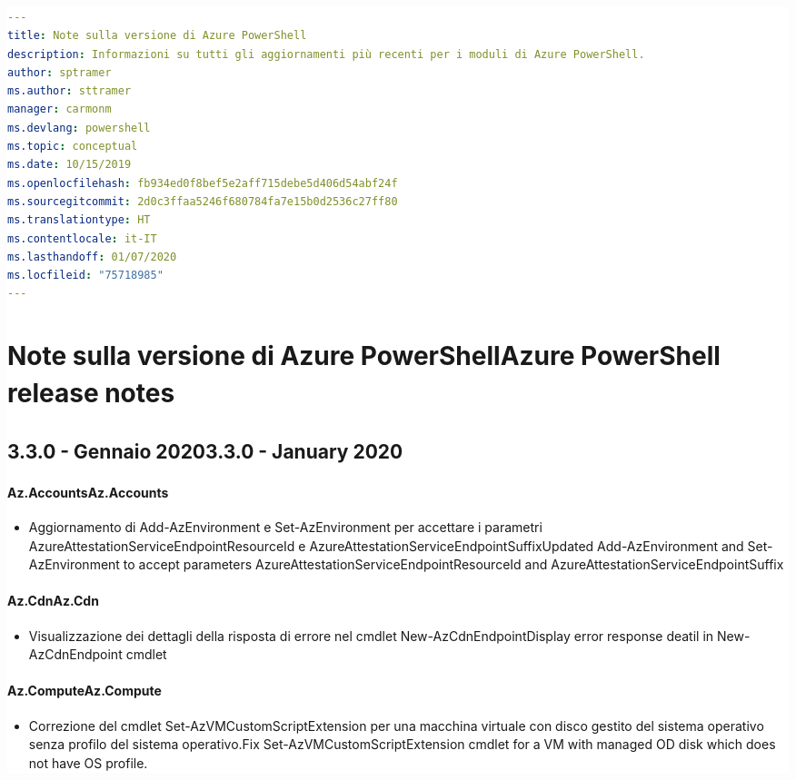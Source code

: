 ```yaml
---
title: Note sulla versione di Azure PowerShell
description: Informazioni su tutti gli aggiornamenti più recenti per i moduli di Azure PowerShell.
author: sptramer
ms.author: sttramer
manager: carmonm
ms.devlang: powershell
ms.topic: conceptual
ms.date: 10/15/2019
ms.openlocfilehash: fb934ed0f8bef5e2aff715debe5d406d54abf24f
ms.sourcegitcommit: 2d0c3ffaa5246f680784fa7e15b0d2536c27ff80
ms.translationtype: HT
ms.contentlocale: it-IT
ms.lasthandoff: 01/07/2020
ms.locfileid: "75718985"
---
```

# <a name="azure-powershell-release-notes"></a><span data-ttu-id="1d926-103">Note sulla versione di Azure PowerShell</span><span class="sxs-lookup"><span data-stu-id="1d926-103">Azure PowerShell release notes</span></span>

## <a name="330---january-2020"></a><span data-ttu-id="1d926-104">3.3.0 - Gennaio 2020</span><span class="sxs-lookup"><span data-stu-id="1d926-104">3.3.0 - January 2020</span></span>
#### <a name="azaccounts"></a><span data-ttu-id="1d926-105">Az.Accounts</span><span class="sxs-lookup"><span data-stu-id="1d926-105">Az.Accounts</span></span>
* <span data-ttu-id="1d926-106">Aggiornamento di Add-AzEnvironment e Set-AzEnvironment per accettare i parametri AzureAttestationServiceEndpointResourceId e AzureAttestationServiceEndpointSuffix</span><span class="sxs-lookup"><span data-stu-id="1d926-106">Updated Add-AzEnvironment and Set-AzEnvironment to accept parameters AzureAttestationServiceEndpointResourceId and AzureAttestationServiceEndpointSuffix</span></span>

#### <a name="azcdn"></a><span data-ttu-id="1d926-107">Az.Cdn</span><span class="sxs-lookup"><span data-stu-id="1d926-107">Az.Cdn</span></span>
* <span data-ttu-id="1d926-108">Visualizzazione dei dettagli della risposta di errore nel cmdlet New-AzCdnEndpoint</span><span class="sxs-lookup"><span data-stu-id="1d926-108">Display error response deatil in New-AzCdnEndpoint cmdlet</span></span>

#### <a name="azcompute"></a><span data-ttu-id="1d926-109">Az.Compute</span><span class="sxs-lookup"><span data-stu-id="1d926-109">Az.Compute</span></span>
* <span data-ttu-id="1d926-110">Correzione del cmdlet Set-AzVMCustomScriptExtension per una macchina virtuale con disco gestito del sistema operativo senza profilo del sistema operativo.</span><span class="sxs-lookup"><span data-stu-id="1d926-110">Fix Set-AzVMCustomScriptExtension cmdlet for a VM with managed OD disk which does not have OS profile.</span></span>
